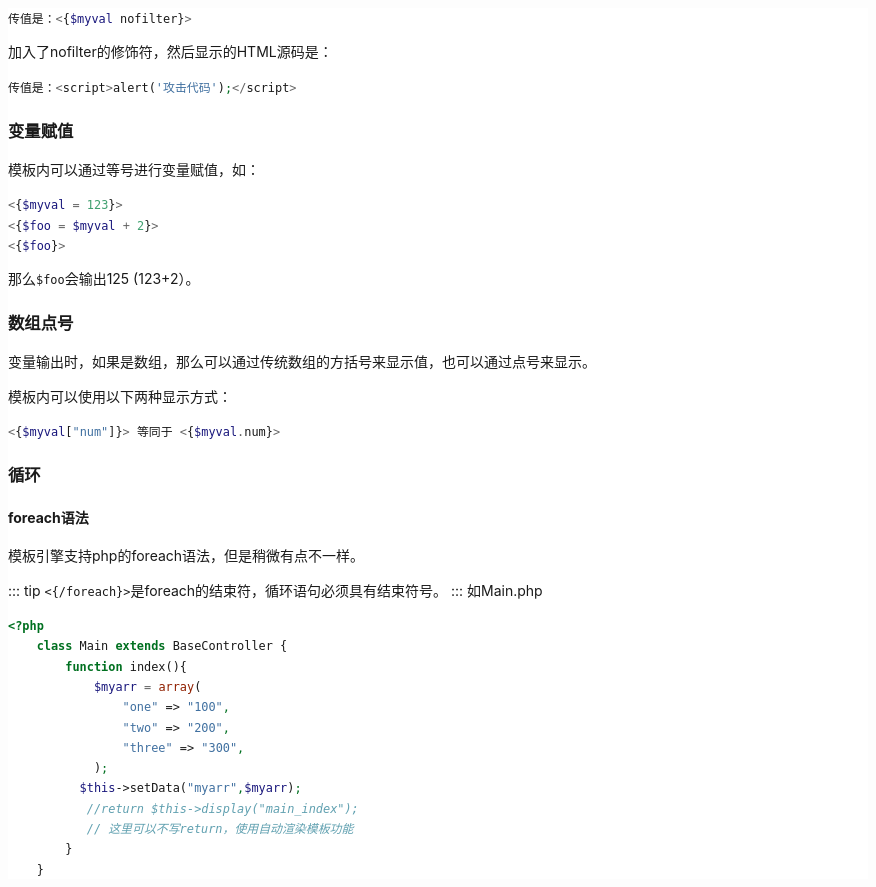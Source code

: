 ```php
传值是：<{$myval nofilter}>
```

加入了nofilter的修饰符，然后显示的HTML源码是：

```php
传值是：<script>alert('攻击代码');</script>
```


### 变量赋值

模板内可以通过等号进行变量赋值，如：

```php
<{$myval = 123}>
<{$foo = $myval + 2}>
<{$foo}>
```

那么`$foo`会输出125 (123+2）。


### 数组点号

变量输出时，如果是数组，那么可以通过传统数组的方括号来显示值，也可以通过点号来显示。

模板内可以使用以下两种显示方式：

```php
<{$myval["num"]}> 等同于 <{$myval.num}>
```


### 循环

#### foreach语法

模板引擎支持php的foreach语法，但是稍微有点不一样。

::: tip
 `<{/foreach}>`是foreach的结束符，循环语句必须具有结束符号。 
:::
如Main.php
```php
<?php
    class Main extends BaseController {
        function index(){
            $myarr = array(
                "one" => "100",
                "two" => "200",
                "three" => "300",
            );
          $this->setData("myarr",$myarr);
           //return $this->display("main_index");
           // 这里可以不写return，使用自动渲染模板功能
        }
    }
```
